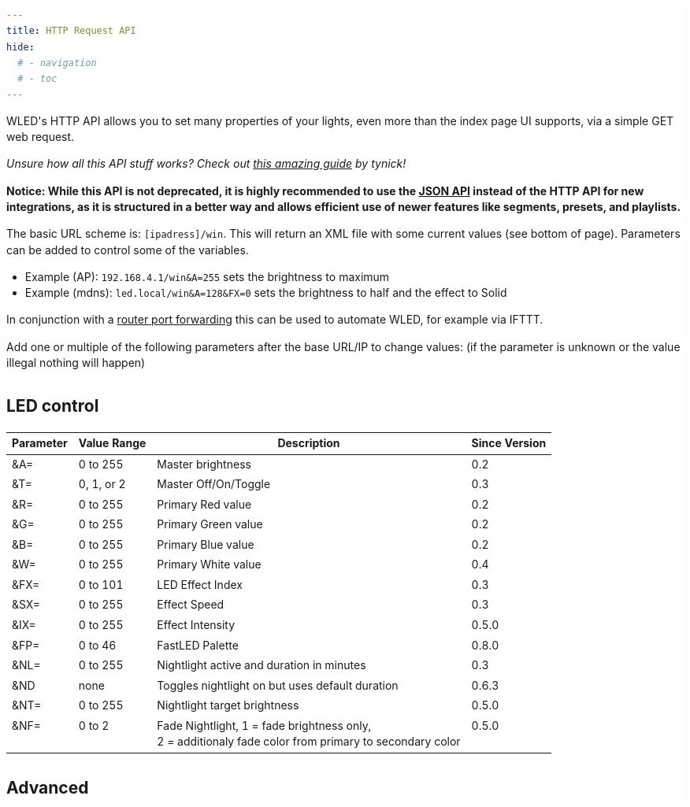 ```yaml
---
title: HTTP Request API
hide:
  # - navigation
  # - toc
---
```


WLED's HTTP API allows you to set many properties of your lights, even more than the index page UI supports, via a simple GET web request.

_Unsure how all this API stuff works? Check out [this amazing guide](https://tynick.com/blog/01-28-2020/controlling-wled-with-raspberry-pi-using-the-wled-api/) by tynick!_

**Notice: While this API is not deprecated, it is highly recommended to use the [JSON API](https://github.com/Aircoookie/WLED/wiki/JSON-API) instead of the HTTP API for new integrations, as it is structured in a better way and allows efficient use of newer features like segments, presets, and playlists.**

The basic URL scheme is: `[ipadress]/win`. This will return an XML file with some current values (see bottom of page).
Parameters can be added to control some of the variables.
- Example (AP): `192.168.4.1/win&A=255` sets the brightness to maximum
- Example (mdns): `led.local/win&A=128&FX=0` sets the brightness to half and the effect to Solid

In conjunction with a [router port forwarding](https://github.com/Aircoookie/WLED/wiki/Remote-Access-and-IFTTT) this can be used to automate WLED, for example via IFTTT.

Add one or multiple of the following parameters after the base URL/IP to change values:
(if the parameter is unknown or the value illegal nothing will happen)

## LED control

Parameter | Value Range | Description | Since Version
| --- | --- | --- | --- |
&A= | 0 to 255 | Master brightness | 0.2
&T= | 0, 1, or 2 | Master Off/On/Toggle | 0.3
&R= | 0 to 255 | Primary Red value | 0.2
&G= | 0 to 255 | Primary Green value | 0.2
&B= | 0 to 255 | Primary Blue value | 0.2
&W= | 0 to 255 | Primary White value | 0.4
&FX= | 0 to 101 | LED Effect Index | 0.3
&SX= | 0 to 255 | Effect Speed | 0.3
&IX= | 0 to 255 | Effect Intensity | 0.5.0
&FP= | 0 to 46 | FastLED Palette | 0.8.0
&NL= | 0 to 255 | Nightlight active and duration in minutes | 0.3
&ND | none | Toggles nightlight on but uses default duration | 0.6.3
&NT= | 0 to 255 | Nightlight target brightness | 0.5.0
&NF= | 0 to 2 | Fade Nightlight, 1 = fade brightness only,<br/>2 = additionaly fade color from primary to secondary color | 0.5.0

## Advanced
